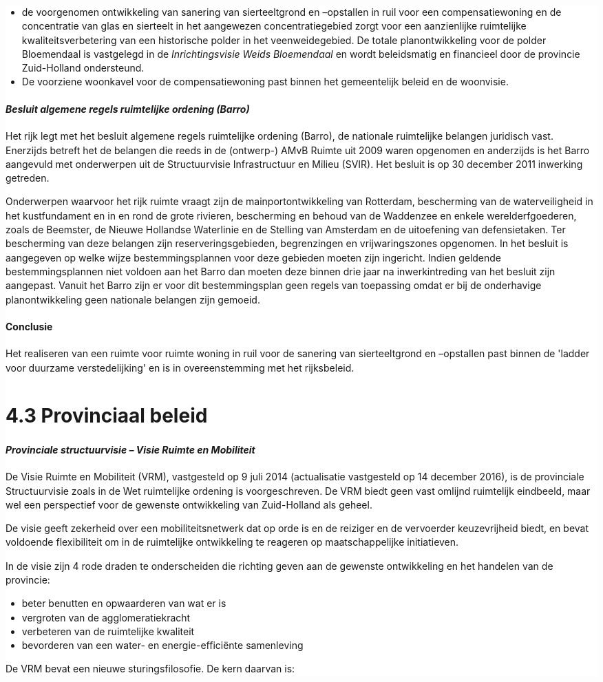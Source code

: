 - de voorgenomen ontwikkeling van sanering van sierteeltgrond en –opstallen in ruil voor een compensatiewoning en de concentratie van glas en sierteelt in het aangewezen concentratiegebied zorgt voor een aanzienlijke ruimtelijke kwaliteitsverbetering van een historische polder in het veenweidegebied. De totale planontwikkeling voor de polder Bloemendaal is vastgelegd in de *Inrichtingsvisie Weids Bloemendaal* en wordt beleidsmatig en financieel door de provincie Zuid-Holland ondersteund.
- De voorziene woonkavel voor de compensatiewoning past binnen het gemeentelijk beleid en de woonvisie.

#### *Besluit algemene regels ruimtelijke ordening (Barro)*

Het rijk legt met het besluit algemene regels ruimtelijke ordening (Barro), de nationale ruimtelijke belangen juridisch vast. Enerzijds betreft het de belangen die reeds in de (ontwerp-) AMvB Ruimte uit 2009 waren opgenomen en anderzijds is het Barro aangevuld met onderwerpen uit de Structuurvisie Infrastructuur en Milieu (SVIR). Het besluit is op 30 december 2011 inwerking getreden.

Onderwerpen waarvoor het rijk ruimte vraagt zijn de mainportontwikkeling van Rotterdam, bescherming van de waterveiligheid in het kustfundament en in en rond de grote rivieren, bescherming en behoud van de Waddenzee en enkele werelderfgoederen, zoals de Beemster, de Nieuwe Hollandse Waterlinie en de Stelling van Amsterdam en de uitoefening van defensietaken. Ter bescherming van deze belangen zijn reserveringsgebieden, begrenzingen en vrijwaringszones opgenomen. In het besluit is aangegeven op welke wijze bestemmingsplannen voor deze gebieden moeten zijn ingericht. Indien geldende bestemmingsplannen niet voldoen aan het Barro dan moeten deze binnen drie jaar na inwerkintreding van het besluit zijn aangepast. Vanuit het Barro zijn er voor dit bestemmingsplan geen regels van toepassing omdat er bij de onderhavige planontwikkeling geen nationale belangen zijn gemoeid.

#### **Conclusie**

Het realiseren van een ruimte voor ruimte woning in ruil voor de sanering van sierteeltgrond en –opstallen past binnen de 'ladder voor duurzame verstedelijking' en is in overeenstemming met het rijksbeleid.

# **4.3 Provinciaal beleid**

#### *Provinciale structuurvisie – Visie Ruimte en Mobiliteit*

De Visie Ruimte en Mobiliteit (VRM), vastgesteld op 9 juli 2014 (actualisatie vastgesteld op 14 december 2016), is de provinciale Structuurvisie zoals in de Wet ruimtelijke ordening is voorgeschreven. De VRM biedt geen vast omlijnd ruimtelijk eindbeeld, maar wel een perspectief voor de gewenste ontwikkeling van Zuid-Holland als geheel.

De visie geeft zekerheid over een mobiliteitsnetwerk dat op orde is en de reiziger en de vervoerder keuzevrijheid biedt, en bevat voldoende flexibiliteit om in de ruimtelijke ontwikkeling te reageren op maatschappelijke initiatieven.

In de visie zijn 4 rode draden te onderscheiden die richting geven aan de gewenste ontwikkeling en het handelen van de provincie:

- beter benutten en opwaarderen van wat er is
- vergroten van de agglomeratiekracht
- verbeteren van de ruimtelijke kwaliteit
- bevorderen van een water- en energie-efficiënte samenleving

De VRM bevat een nieuwe sturingsfilosofie. De kern daarvan is:
